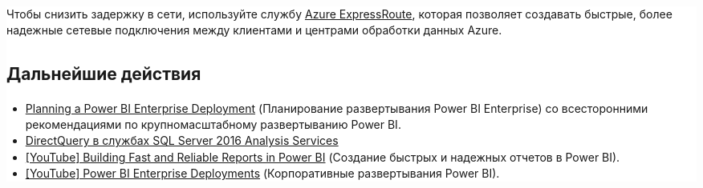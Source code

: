 Чтобы снизить задержку в сети, используйте службу [Azure ExpressRoute](https://azure.microsoft.com/services/expressroute/), которая позволяет создавать быстрые, более надежные сетевые подключения между клиентами и центрами обработки данных Azure.

## <a name="next-steps"></a>Дальнейшие действия

- [Planning a Power BI Enterprise Deployment](https://aka.ms/pbienterprisedeploy) (Планирование развертывания Power BI Enterprise) со всесторонними рекомендациями по крупномасштабному развертыванию Power BI.
- [DirectQuery в службах SQL Server 2016 Analysis Services](https://blogs.msdn.microsoft.com/analysisservices/2017/04/06/directquery-in-sql-server-2016-analysis-services-whitepaper/)
- [[YouTube] Building Fast and Reliable Reports in Power BI](https://www.youtube.com/watch?v=GhiJABR7XX0) (Создание быстрых и надежных отчетов в Power BI).
- [[YouTube] Power BI Enterprise Deployments](https://www.youtube.com/watch?v=K-zEWICvICM) (Корпоративные развертывания Power BI).

